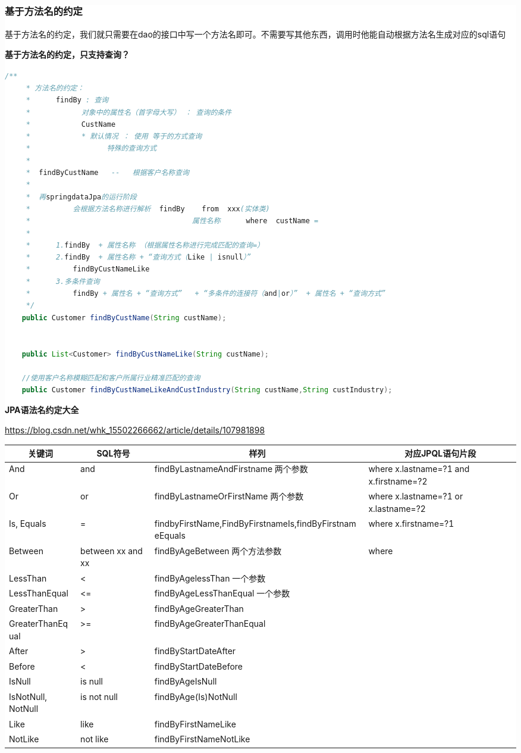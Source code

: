 ### 基于方法名的约定

基于方法名的约定，我们就只需要在dao的接口中写一个方法名即可。不需要写其他东西，调用时他能自动根据方法名生成对应的sql语句

**基于方法名的约定，只支持查询？**

```java
/**
     * 方法名的约定：
     *      findBy : 查询
     *            对象中的属性名（首字母大写） ： 查询的条件
     *            CustName
     *            * 默认情况 ： 使用 等于的方式查询
     *                  特殊的查询方式
     *
     *  findByCustName   --   根据客户名称查询
     *
     *  再springdataJpa的运行阶段
     *          会根据方法名称进行解析  findBy    from  xxx(实体类)
     *                                      属性名称      where  custName =
     *
     *      1.findBy  + 属性名称 （根据属性名称进行完成匹配的查询=）
     *      2.findBy  + 属性名称 + “查询方式（Like | isnull）”
     *          findByCustNameLike
     *      3.多条件查询
     *          findBy + 属性名 + “查询方式”   + “多条件的连接符（and|or）”  + 属性名 + “查询方式”
     */
    public Customer findByCustName(String custName);


    public List<Customer> findByCustNameLike(String custName);

    //使用客户名称模糊匹配和客户所属行业精准匹配的查询
    public Customer findByCustNameLikeAndCustIndustry(String custName,String custIndustry);
```

**JPA语法名约定大全**

https://blog.csdn.net/whk_15502266662/article/details/107981898

| 关键词             | SQL符号               | 样列                                                    | 对应JPQL语句片段                       |
| ------------------ | --------------------- | ------------------------------------------------------- | -------------------------------------- |
| And                | and                   | findByLastnameAndFirstname 两个参数                     | where x.lastname=?1 and x.firstname=?2 |
| Or                 | or                    | findByLastnameOrFirstName 两个参数                      | where x.lastname=?1 or x.lastname=?2   |
| Is, Equals         | =                     | findbyFirstName,FindByFirstnameIs,findByFirstnameEquals | where x.firstname=?1                   |
| Between            | between  xx and xx    | findByAgeBetween 两个方法参数                           | where                                  |
| LessThan           | <                     | findByAgelessThan   一个参数                            |                                        |
| LessThanEqual      | <=                    | findByAgeLessThanEqual 一个参数                         |                                        |
| GreaterThan        | >                     | findByAgeGreaterThan                                    |                                        |
| GreaterThanEqual   | >=                    | findByAgeGreaterThanEqual                               |                                        |
| After              | >                     | findByStartDateAfter                                    |                                        |
| Before             | <                     | findByStartDateBefore                                   |                                        |
| IsNull             | is null               | findByAgeIsNull                                         |                                        |
| IsNotNull, NotNull | is not null           | findByAge(Is)NotNull                                    |                                        |
| Like               | like                  | findByFirstNameLike                                     |                                        |
| NotLike            | not like              | findByFirstNameNotLike                                  |                                        |